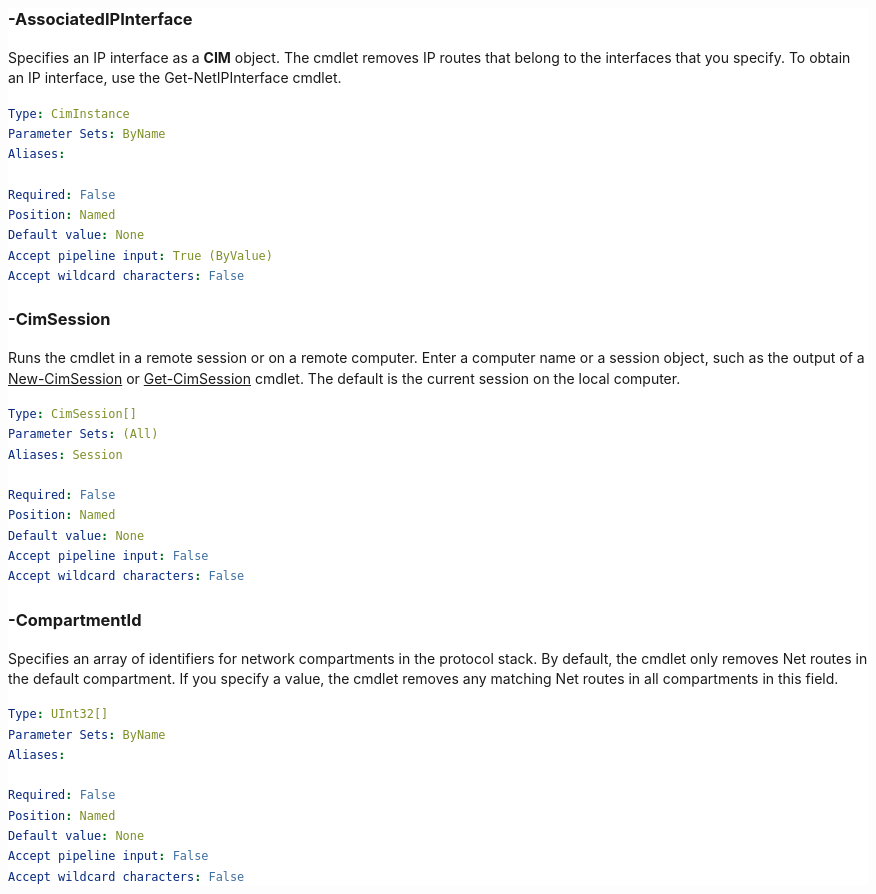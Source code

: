 ### -AssociatedIPInterface
Specifies an IP interface as a **CIM** object.
The cmdlet removes IP routes that belong to the interfaces that you specify.
To obtain an IP interface, use the Get-NetIPInterface cmdlet.

```yaml
Type: CimInstance
Parameter Sets: ByName
Aliases:

Required: False
Position: Named
Default value: None
Accept pipeline input: True (ByValue)
Accept wildcard characters: False
```

### -CimSession
Runs the cmdlet in a remote session or on a remote computer.
Enter a computer name or a session object, such as the output of a [New-CimSession](https://go.microsoft.com/fwlink/p/?LinkId=227967) or [Get-CimSession](https://go.microsoft.com/fwlink/p/?LinkId=227966) cmdlet.
The default is the current session on the local computer.

```yaml
Type: CimSession[]
Parameter Sets: (All)
Aliases: Session

Required: False
Position: Named
Default value: None
Accept pipeline input: False
Accept wildcard characters: False
```

### -CompartmentId
Specifies an array of identifiers for network compartments in the protocol stack.
By default, the cmdlet only removes Net routes in the default compartment.
If you specify a value, the cmdlet removes any matching Net routes in all compartments in this field.

```yaml
Type: UInt32[]
Parameter Sets: ByName
Aliases:

Required: False
Position: Named
Default value: None
Accept pipeline input: False
Accept wildcard characters: False
```
